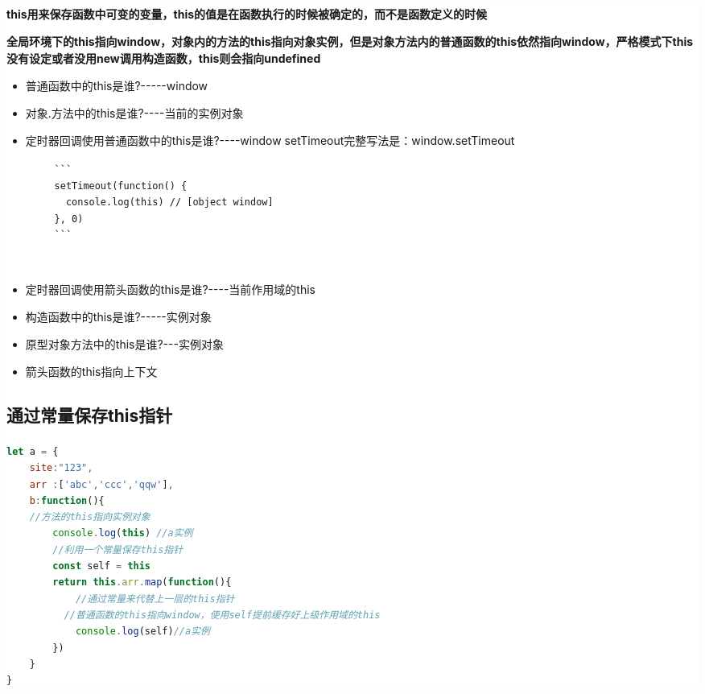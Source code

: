 **this用来保存函数中可变的变量，this的值是在函数执行的时候被确定的，而不是函数定义的时候**

**全局环境下的this指向window，对象内的方法的this指向对象实例，但是对象方法内的普通函数的this依然指向window，严格模式下this没有设定或者没用new调用构造函数，this则会指向undefined**

 * 普通函数中的this是谁?-----window

     

 * 对象.方法中的this是谁?----当前的实例对象

     

 * 定时器回调使用普通函数中的this是谁?----window
    	setTimeout完整写法是：window.setTimeout

        	```
        	setTimeout(function() {
        	  console.log(this) // [object window]
        	}, 0)
        	```


​    	
 * 定时器回调使用箭头函数的this是谁?----当前作用域的this

     

 * 构造函数中的this是谁?-----实例对象

     

 * 原型对象方法中的this是谁?---实例对象

     

 * 箭头函数的this指向上下文



## 通过常量保存this指针

```javascript
let a = {
    site:"123",
    arr :['abc','ccc','qqw'],
    b:function(){
    //方法的this指向实例对象
    	console.log(this) //a实例
        //利用一个常量保存this指针
    	const self = this
    	return this.arr.map(function(){
        	//通过常量来代替上一层的this指针
          //普通函数的this指向window，使用self提前缓存好上级作用域的this
        	console.log(self)//a实例
        })
    }
}
```




  [PROP_NAME]: "一斤代码"
   [Symbol('name')]: '一斤代码',